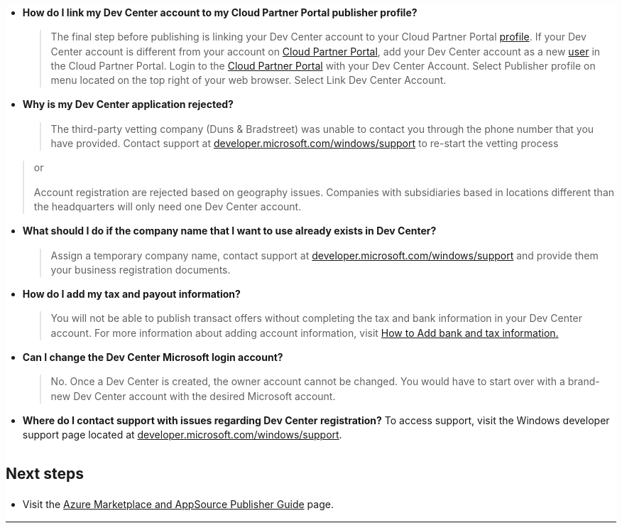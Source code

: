 * **How do I link my Dev Center account to my Cloud Partner Portal publisher profile?**
  > The final step before publishing is linking your Dev Center account to your Cloud Partner Portal [profile](https://cloudpartner.azure.com/#profile). If your Dev Center account is different from your account on [Cloud Partner Portal](https://cloudpartner.azure.com/#alloffers), add your Dev Center account as a new [user](https://docs.microsoft.com/azure/marketplace/cloud-partner-portal-orig/cloud-partner-portal-manage-users) in the Cloud Partner Portal. Login to the [Cloud Partner Portal](https://cloudpartner.azure.com/#alloffers) with your Dev Center Account. Select Publisher profile on menu located on the top right of your web browser. Select Link Dev Center Account.

* **Why is my Dev Center application rejected?**
  > The third-party vetting company (Duns & Bradstreet) was unable to contact you through the phone number that you have provided. Contact support at [developer.microsoft.com/windows/support](https://developer.microsoft.com/windows/support) to re-start the vetting process

> or
> 
> Account registration are rejected based on geography issues. Companies with subsidiaries based in locations different than the headquarters will only need one Dev Center account.
 
* **What should I do if the company name that I want to use already exists in Dev Center?**
  > Assign a temporary company name, contact support at [developer.microsoft.com/windows/support](https://developer.microsoft.com/windows/support) and provide them your business registration documents.

* **How do I add my tax and payout information?**
  > You will not be able to publish transact offers without completing the tax and bank information in your Dev Center account.  For more information about adding account information, visit [How to Add bank and tax information.](https://docs.microsoft.com/azure/marketplace/register-dev-center)

* **Can I change the Dev Center Microsoft login account?**
  > No. Once a Dev Center is created, the owner account cannot be changed. You would have to start over with a brand-new Dev Center account with the desired Microsoft account.

* **Where do I contact support with issues regarding Dev Center registration?**
  To access support, visit the Windows developer support page located at [developer.microsoft.com/windows/support](https://developer.microsoft.com/windows/support). 

## Next steps
*   Visit the [Azure Marketplace and AppSource Publisher Guide](./marketplace-publishers-guide.md) page.  
 
---
